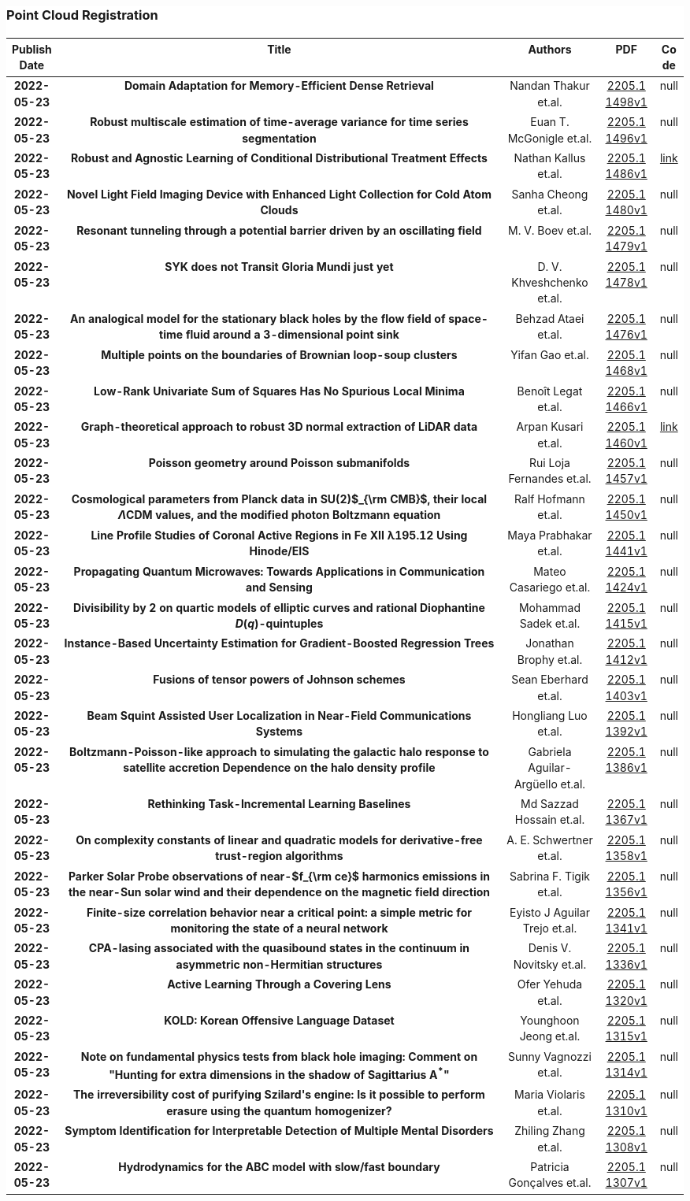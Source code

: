 ### Point Cloud Registration
|Publish Date|Title|Authors|PDF|Code|
| :---: | :---: | :---: | :---: | :---: |
|**2022-05-23**|**Domain Adaptation for Memory-Efficient Dense Retrieval**|Nandan Thakur et.al.|[2205.11498v1](http://arxiv.org/abs/2205.11498v1)|null|
|**2022-05-23**|**Robust multiscale estimation of time-average variance for time series segmentation**|Euan T. McGonigle et.al.|[2205.11496v1](http://arxiv.org/abs/2205.11496v1)|null|
|**2022-05-23**|**Robust and Agnostic Learning of Conditional Distributional Treatment Effects**|Nathan Kallus et.al.|[2205.11486v1](http://arxiv.org/abs/2205.11486v1)|[link](https://github.com/causalml/cdte)|
|**2022-05-23**|**Novel Light Field Imaging Device with Enhanced Light Collection for Cold Atom Clouds**|Sanha Cheong et.al.|[2205.11480v1](http://arxiv.org/abs/2205.11480v1)|null|
|**2022-05-23**|**Resonant tunneling through a potential barrier driven by an oscillating field**|M. V. Boev et.al.|[2205.11479v1](http://arxiv.org/abs/2205.11479v1)|null|
|**2022-05-23**|**SYK does not Transit Gloria Mundi just yet**|D. V. Khveshchenko et.al.|[2205.11478v1](http://arxiv.org/abs/2205.11478v1)|null|
|**2022-05-23**|**An analogical model for the stationary black holes by the flow field of space-time fluid around a 3-dimensional point sink**|Behzad Ataei et.al.|[2205.11476v1](http://arxiv.org/abs/2205.11476v1)|null|
|**2022-05-23**|**Multiple points on the boundaries of Brownian loop-soup clusters**|Yifan Gao et.al.|[2205.11468v1](http://arxiv.org/abs/2205.11468v1)|null|
|**2022-05-23**|**Low-Rank Univariate Sum of Squares Has No Spurious Local Minima**|Benoît Legat et.al.|[2205.11466v1](http://arxiv.org/abs/2205.11466v1)|null|
|**2022-05-23**|**Graph-theoretical approach to robust 3D normal extraction of LiDAR data**|Arpan Kusari et.al.|[2205.11460v1](http://arxiv.org/abs/2205.11460v1)|[link](https://github.com/arpan-kusari/graph-plane-extraction-simulation)|
|**2022-05-23**|**Poisson geometry around Poisson submanifolds**|Rui Loja Fernandes et.al.|[2205.11457v1](http://arxiv.org/abs/2205.11457v1)|null|
|**2022-05-23**|**Cosmological parameters from Planck data in SU(2)$_{\rm CMB}$, their local $Λ$CDM values, and the modified photon Boltzmann equation**|Ralf Hofmann et.al.|[2205.11450v1](http://arxiv.org/abs/2205.11450v1)|null|
|**2022-05-23**|**Line Profile Studies of Coronal Active Regions in Fe XII λ195.12 Using Hinode/EIS**|Maya Prabhakar et.al.|[2205.11441v1](http://arxiv.org/abs/2205.11441v1)|null|
|**2022-05-23**|**Propagating Quantum Microwaves: Towards Applications in Communication and Sensing**|Mateo Casariego et.al.|[2205.11424v1](http://arxiv.org/abs/2205.11424v1)|null|
|**2022-05-23**|**Divisibility by 2 on quartic models of elliptic curves and rational Diophantine $D(q)$-quintuples**|Mohammad Sadek et.al.|[2205.11415v1](http://arxiv.org/abs/2205.11415v1)|null|
|**2022-05-23**|**Instance-Based Uncertainty Estimation for Gradient-Boosted Regression Trees**|Jonathan Brophy et.al.|[2205.11412v1](http://arxiv.org/abs/2205.11412v1)|null|
|**2022-05-23**|**Fusions of tensor powers of Johnson schemes**|Sean Eberhard et.al.|[2205.11403v1](http://arxiv.org/abs/2205.11403v1)|null|
|**2022-05-23**|**Beam Squint Assisted User Localization in Near-Field Communications Systems**|Hongliang Luo et.al.|[2205.11392v1](http://arxiv.org/abs/2205.11392v1)|null|
|**2022-05-23**|**Boltzmann-Poisson-like approach to simulating the galactic halo response to satellite accretion Dependence on the halo density profile**|Gabriela Aguilar-Argüello et.al.|[2205.11386v1](http://arxiv.org/abs/2205.11386v1)|null|
|**2022-05-23**|**Rethinking Task-Incremental Learning Baselines**|Md Sazzad Hossain et.al.|[2205.11367v1](http://arxiv.org/abs/2205.11367v1)|null|
|**2022-05-23**|**On complexity constants of linear and quadratic models for derivative-free trust-region algorithms**|A. E. Schwertner et.al.|[2205.11358v1](http://arxiv.org/abs/2205.11358v1)|null|
|**2022-05-23**|**Parker Solar Probe observations of near-$f_{\rm ce}$ harmonics emissions in the near-Sun solar wind and their dependence on the magnetic field direction**|Sabrina F. Tigik et.al.|[2205.11356v1](http://arxiv.org/abs/2205.11356v1)|null|
|**2022-05-23**|**Finite-size correlation behavior near a critical point: a simple metric for monitoring the state of a neural network**|Eyisto J Aguilar Trejo et.al.|[2205.11341v1](http://arxiv.org/abs/2205.11341v1)|null|
|**2022-05-23**|**CPA-lasing associated with the quasibound states in the continuum in asymmetric non-Hermitian structures**|Denis V. Novitsky et.al.|[2205.11336v1](http://arxiv.org/abs/2205.11336v1)|null|
|**2022-05-23**|**Active Learning Through a Covering Lens**|Ofer Yehuda et.al.|[2205.11320v1](http://arxiv.org/abs/2205.11320v1)|null|
|**2022-05-23**|**KOLD: Korean Offensive Language Dataset**|Younghoon Jeong et.al.|[2205.11315v1](http://arxiv.org/abs/2205.11315v1)|null|
|**2022-05-23**|**Note on fundamental physics tests from black hole imaging: Comment on "Hunting for extra dimensions in the shadow of Sagittarius A$^*$"**|Sunny Vagnozzi et.al.|[2205.11314v1](http://arxiv.org/abs/2205.11314v1)|null|
|**2022-05-23**|**The irreversibility cost of purifying Szilard's engine: Is it possible to perform erasure using the quantum homogenizer?**|Maria Violaris et.al.|[2205.11310v1](http://arxiv.org/abs/2205.11310v1)|null|
|**2022-05-23**|**Symptom Identification for Interpretable Detection of Multiple Mental Disorders**|Zhiling Zhang et.al.|[2205.11308v1](http://arxiv.org/abs/2205.11308v1)|null|
|**2022-05-23**|**Hydrodynamics for the ABC model with slow/fast boundary**|Patricia Gonçalves et.al.|[2205.11307v1](http://arxiv.org/abs/2205.11307v1)|null|

